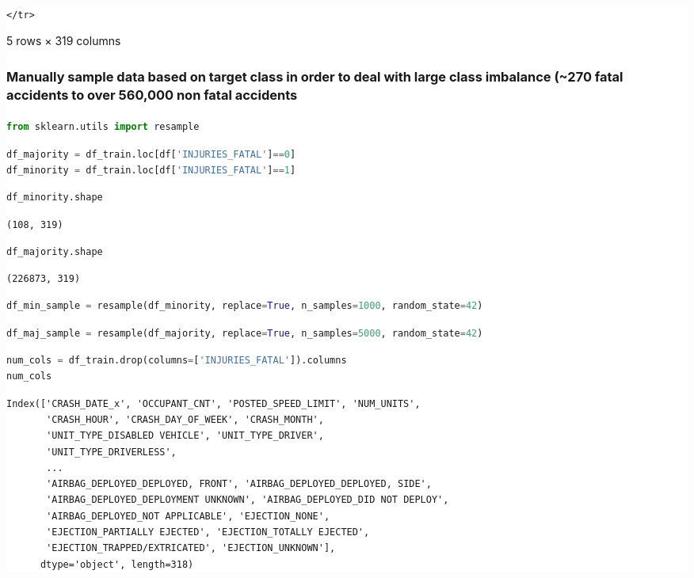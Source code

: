     </tr>
  </tbody>
</table>
<p>5 rows × 319 columns</p>
</div>



### Manually sample data based on target class in order to deal with large class imbalance (~270 fatal accidents to over 560,000 non fatal accidents


```python
from sklearn.utils import resample
```


```python
df_majority = df_train.loc[df['INJURIES_FATAL']==0]
df_minority = df_train.loc[df['INJURIES_FATAL']==1]
```


```python
df_minority.shape
```




    (108, 319)




```python
df_majority.shape
```




    (226873, 319)




```python
df_min_sample = resample(df_minority, replace=True, n_samples=1000, random_state=42)
```


```python
df_maj_sample = resample(df_majority, replace=True, n_samples=5000, random_state=42)
```


```python
num_cols = df_train.drop(columns=['INJURIES_FATAL']).columns
num_cols
```




    Index(['CRASH_DATE_x', 'OCCUPANT_CNT', 'POSTED_SPEED_LIMIT', 'NUM_UNITS',
           'CRASH_HOUR', 'CRASH_DAY_OF_WEEK', 'CRASH_MONTH',
           'UNIT_TYPE_DISABLED VEHICLE', 'UNIT_TYPE_DRIVER',
           'UNIT_TYPE_DRIVERLESS',
           ...
           'AIRBAG_DEPLOYED_DEPLOYED, FRONT', 'AIRBAG_DEPLOYED_DEPLOYED, SIDE',
           'AIRBAG_DEPLOYED_DEPLOYMENT UNKNOWN', 'AIRBAG_DEPLOYED_DID NOT DEPLOY',
           'AIRBAG_DEPLOYED_NOT APPLICABLE', 'EJECTION_NONE',
           'EJECTION_PARTIALLY EJECTED', 'EJECTION_TOTALLY EJECTED',
           'EJECTION_TRAPPED/EXTRICATED', 'EJECTION_UNKNOWN'],
          dtype='object', length=318)
